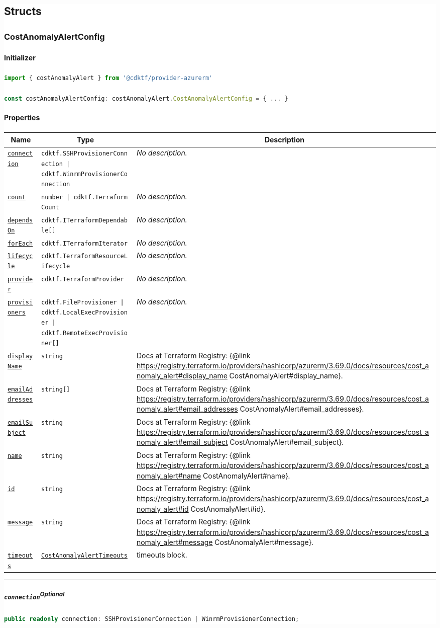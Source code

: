 
## Structs <a name="Structs" id="Structs"></a>

### CostAnomalyAlertConfig <a name="CostAnomalyAlertConfig" id="@cdktf/provider-azurerm.costAnomalyAlert.CostAnomalyAlertConfig"></a>

#### Initializer <a name="Initializer" id="@cdktf/provider-azurerm.costAnomalyAlert.CostAnomalyAlertConfig.Initializer"></a>

```typescript
import { costAnomalyAlert } from '@cdktf/provider-azurerm'

const costAnomalyAlertConfig: costAnomalyAlert.CostAnomalyAlertConfig = { ... }
```

#### Properties <a name="Properties" id="Properties"></a>

| **Name** | **Type** | **Description** |
| --- | --- | --- |
| <code><a href="#@cdktf/provider-azurerm.costAnomalyAlert.CostAnomalyAlertConfig.property.connection">connection</a></code> | <code>cdktf.SSHProvisionerConnection \| cdktf.WinrmProvisionerConnection</code> | *No description.* |
| <code><a href="#@cdktf/provider-azurerm.costAnomalyAlert.CostAnomalyAlertConfig.property.count">count</a></code> | <code>number \| cdktf.TerraformCount</code> | *No description.* |
| <code><a href="#@cdktf/provider-azurerm.costAnomalyAlert.CostAnomalyAlertConfig.property.dependsOn">dependsOn</a></code> | <code>cdktf.ITerraformDependable[]</code> | *No description.* |
| <code><a href="#@cdktf/provider-azurerm.costAnomalyAlert.CostAnomalyAlertConfig.property.forEach">forEach</a></code> | <code>cdktf.ITerraformIterator</code> | *No description.* |
| <code><a href="#@cdktf/provider-azurerm.costAnomalyAlert.CostAnomalyAlertConfig.property.lifecycle">lifecycle</a></code> | <code>cdktf.TerraformResourceLifecycle</code> | *No description.* |
| <code><a href="#@cdktf/provider-azurerm.costAnomalyAlert.CostAnomalyAlertConfig.property.provider">provider</a></code> | <code>cdktf.TerraformProvider</code> | *No description.* |
| <code><a href="#@cdktf/provider-azurerm.costAnomalyAlert.CostAnomalyAlertConfig.property.provisioners">provisioners</a></code> | <code>cdktf.FileProvisioner \| cdktf.LocalExecProvisioner \| cdktf.RemoteExecProvisioner[]</code> | *No description.* |
| <code><a href="#@cdktf/provider-azurerm.costAnomalyAlert.CostAnomalyAlertConfig.property.displayName">displayName</a></code> | <code>string</code> | Docs at Terraform Registry: {@link https://registry.terraform.io/providers/hashicorp/azurerm/3.69.0/docs/resources/cost_anomaly_alert#display_name CostAnomalyAlert#display_name}. |
| <code><a href="#@cdktf/provider-azurerm.costAnomalyAlert.CostAnomalyAlertConfig.property.emailAddresses">emailAddresses</a></code> | <code>string[]</code> | Docs at Terraform Registry: {@link https://registry.terraform.io/providers/hashicorp/azurerm/3.69.0/docs/resources/cost_anomaly_alert#email_addresses CostAnomalyAlert#email_addresses}. |
| <code><a href="#@cdktf/provider-azurerm.costAnomalyAlert.CostAnomalyAlertConfig.property.emailSubject">emailSubject</a></code> | <code>string</code> | Docs at Terraform Registry: {@link https://registry.terraform.io/providers/hashicorp/azurerm/3.69.0/docs/resources/cost_anomaly_alert#email_subject CostAnomalyAlert#email_subject}. |
| <code><a href="#@cdktf/provider-azurerm.costAnomalyAlert.CostAnomalyAlertConfig.property.name">name</a></code> | <code>string</code> | Docs at Terraform Registry: {@link https://registry.terraform.io/providers/hashicorp/azurerm/3.69.0/docs/resources/cost_anomaly_alert#name CostAnomalyAlert#name}. |
| <code><a href="#@cdktf/provider-azurerm.costAnomalyAlert.CostAnomalyAlertConfig.property.id">id</a></code> | <code>string</code> | Docs at Terraform Registry: {@link https://registry.terraform.io/providers/hashicorp/azurerm/3.69.0/docs/resources/cost_anomaly_alert#id CostAnomalyAlert#id}. |
| <code><a href="#@cdktf/provider-azurerm.costAnomalyAlert.CostAnomalyAlertConfig.property.message">message</a></code> | <code>string</code> | Docs at Terraform Registry: {@link https://registry.terraform.io/providers/hashicorp/azurerm/3.69.0/docs/resources/cost_anomaly_alert#message CostAnomalyAlert#message}. |
| <code><a href="#@cdktf/provider-azurerm.costAnomalyAlert.CostAnomalyAlertConfig.property.timeouts">timeouts</a></code> | <code><a href="#@cdktf/provider-azurerm.costAnomalyAlert.CostAnomalyAlertTimeouts">CostAnomalyAlertTimeouts</a></code> | timeouts block. |

---

##### `connection`<sup>Optional</sup> <a name="connection" id="@cdktf/provider-azurerm.costAnomalyAlert.CostAnomalyAlertConfig.property.connection"></a>

```typescript
public readonly connection: SSHProvisionerConnection | WinrmProvisionerConnection;
```
